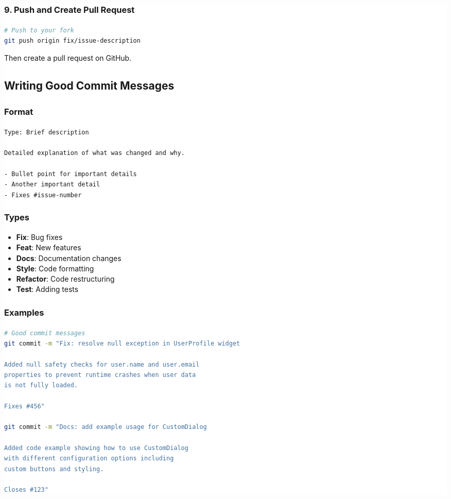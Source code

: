 ### 9. Push and Create Pull Request

```bash
# Push to your fork
git push origin fix/issue-description
```

Then create a pull request on GitHub.

## Writing Good Commit Messages

### Format

```
Type: Brief description

Detailed explanation of what was changed and why.

- Bullet point for important details
- Another important detail
- Fixes #issue-number
```

### Types

- **Fix**: Bug fixes
- **Feat**: New features
- **Docs**: Documentation changes
- **Style**: Code formatting
- **Refactor**: Code restructuring
- **Test**: Adding tests

### Examples

```bash
# Good commit messages
git commit -m "Fix: resolve null exception in UserProfile widget

Added null safety checks for user.name and user.email
properties to prevent runtime crashes when user data
is not fully loaded.

Fixes #456"

git commit -m "Docs: add example usage for CustomDialog

Added code example showing how to use CustomDialog
with different configuration options including
custom buttons and styling.

Closes #123"
```
